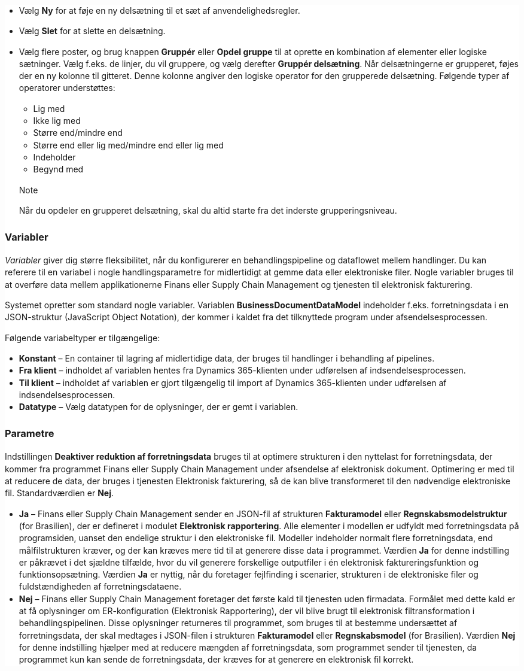 - Vælg **Ny** for at føje en ny delsætning til et sæt af anvendelighedsregler.
- Vælg **Slet** for at slette en delsætning.
- Vælg flere poster, og brug knappen **Gruppér** eller **Opdel gruppe** til at oprette en kombination af elementer eller logiske sætninger. Vælg f.eks. de linjer, du vil gruppere, og vælg derefter **Gruppér delsætning**. Når delsætningerne er grupperet, føjes der en ny kolonne til gitteret. Denne kolonne angiver den logiske operator for den grupperede delsætning. Følgende typer af operatorer understøttes:

    - Lig med
    - Ikke lig med
    - Større end/mindre end
    - Større end eller lig med/mindre end eller lig med
    - Indeholder
    - Begynd med

    > [!NOTE]
    > Når du opdeler en grupperet delsætning, skal du altid starte fra det inderste grupperingsniveau.

### <a name="variables"></a>Variabler

*Variabler* giver dig større fleksibilitet, når du konfigurerer en behandlingspipeline og dataflowet mellem handlinger. Du kan referere til en variabel i nogle handlingsparametre for midlertidigt at gemme data eller elektroniske filer. Nogle variabler bruges til at overføre data mellem applikationerne Finans eller Supply Chain Management og tjenesten til elektronisk fakturering.

Systemet opretter som standard nogle variabler. Variablen **BusinessDocumentDataModel** indeholder f.eks. forretningsdata i en JSON-struktur (JavaScript Object Notation), der kommer i kaldet fra det tilknyttede program under afsendelsesprocessen.

Følgende variabeltyper er tilgængelige:

- **Konstant** – En container til lagring af midlertidige data, der bruges til handlinger i behandling af pipelines.
- **Fra klient** – indholdet af variablen hentes fra Dynamics 365-klienten under udførelsen af indsendelsesprocessen.
- **Til klient** – indholdet af variablen er gjort tilgængelig til import af Dynamics 365-klienten under udførelsen af indsendelsesprocessen.
- **Datatype** – Vælg datatypen for de oplysninger, der er gemt i variablen.

### <a name="parameters"></a>Parametre

Indstillingen **Deaktiver reduktion af forretningsdata** bruges til at optimere strukturen i den nyttelast for forretningsdata, der kommer fra programmet Finans eller Supply Chain Management under afsendelse af elektronisk dokument. Optimering er med til at reducere de data, der bruges i tjenesten Elektronisk fakturering, så de kan blive transformeret til den nødvendige elektroniske fil. Standardværdien er **Nej**.

- **Ja** – Finans eller Supply Chain Management sender en JSON-fil af strukturen **Fakturamodel** eller **Regnskabsmodelstruktur** (for Brasilien), der er defineret i modulet **Elektronisk rapportering**. Alle elementer i modellen er udfyldt med forretningsdata på programsiden, uanset den endelige struktur i den elektroniske fil. Modeller indeholder normalt flere forretningsdata, end målfilstrukturen kræver, og der kan kræves mere tid til at generere disse data i programmet. Værdien **Ja** for denne indstilling er påkrævet i det sjældne tilfælde, hvor du vil generere forskellige outputfiler i én elektronisk faktureringsfunktion og funktionsopsætning. Værdien **Ja** er nyttig, når du foretager fejlfinding i scenarier, strukturen i de elektroniske filer og fuldstændigheden af forretningsdataene.
- **Nej** – Finans eller Supply Chain Management foretager det første kald til tjenesten uden firmadata. Formålet med dette kald er at få oplysninger om ER-konfiguration (Elektronisk Rapportering), der vil blive brugt til elektronisk filtransformation i behandlingspipelinen. Disse oplysninger returneres til programmet, som bruges til at bestemme undersættet af forretningsdata, der skal medtages i JSON-filen i strukturen **Fakturamodel** eller **Regnskabsmodel** (for Brasilien). Værdien **Nej** for denne indstilling hjælper med at reducere mængden af forretningsdata, som programmet sender til tjenesten, da programmet kun kan sende de forretningsdata, der kræves for at generere en elektronisk fil korrekt.
